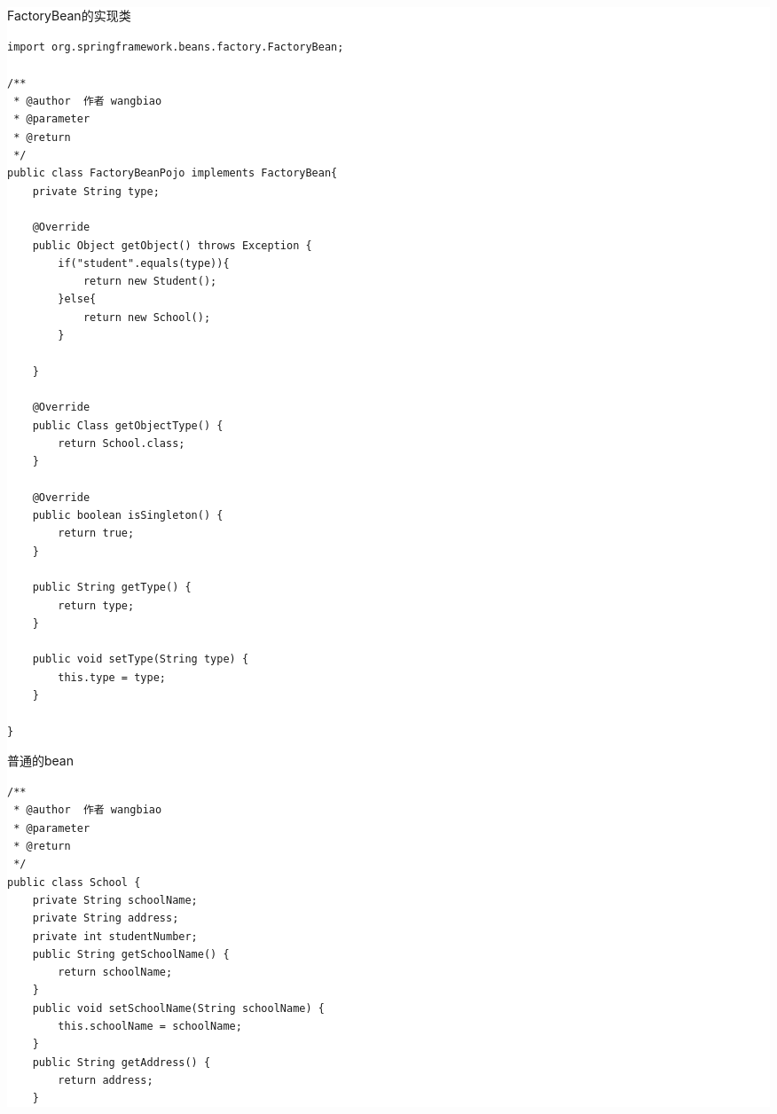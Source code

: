 FactoryBean的实现类

```
import org.springframework.beans.factory.FactoryBean;  

/**  
 * @author  作者 wangbiao 
 * @parameter  
 * @return  
 */  
public class FactoryBeanPojo implements FactoryBean{  
    private String type;  

    @Override  
    public Object getObject() throws Exception {  
        if("student".equals(type)){  
            return new Student();             
        }else{  
            return new School();  
        }  

    }  

    @Override  
    public Class getObjectType() {  
        return School.class;  
    }  

    @Override  
    public boolean isSingleton() {  
        return true;  
    }  

    public String getType() {  
        return type;  
    }  

    public void setType(String type) {  
        this.type = type;  
    }  

}
```

普通的bean

```
/**  
 * @author  作者 wangbiao 
 * @parameter  
 * @return  
 */  
public class School {  
    private String schoolName;  
    private String address;  
    private int studentNumber;  
    public String getSchoolName() {  
        return schoolName;  
    }  
    public void setSchoolName(String schoolName) {  
        this.schoolName = schoolName;  
    }  
    public String getAddress() {  
        return address;  
    }  
```
